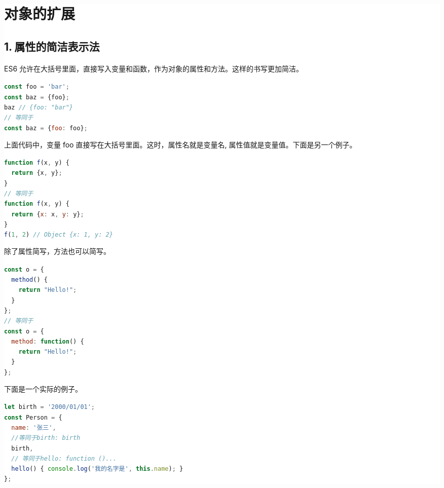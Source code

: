 # 对象的扩展

## 1. 属性的简洁表示法

ES6 允许在大括号里面，直接写入变量和函数，作为对象的属性和方法。这样的书写更加简洁。

```js
const foo = 'bar';
const baz = {foo};
baz // {foo: "bar"}
// 等同于
const baz = {foo: foo};
```

上面代码中，变量 foo 直接写在大括号里面。这时，属性名就是变量名, 属性值就是变量值。下面是另一个例子。

```js
function f(x, y) {
  return {x, y};
}
// 等同于
function f(x, y) {
  return {x: x, y: y};
}
f(1, 2) // Object {x: 1, y: 2}
```

除了属性简写，方法也可以简写。

```js
const o = {
  method() {
    return "Hello!";
  }
};
// 等同于
const o = {
  method: function() {
    return "Hello!";
  }
};
```

下面是一个实际的例子。

```js
let birth = '2000/01/01';
const Person = {
  name: '张三',
  //等同于birth: birth
  birth,
  // 等同于hello: function ()...
  hello() { console.log('我的名字是', this.name); }
};
```
